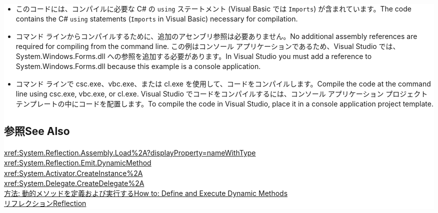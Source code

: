 -   <span data-ttu-id="d9cc5-150">このコードには、コンパイルに必要な C# の `using` ステートメント (Visual Basic では `Imports`) が含まれています。</span><span class="sxs-lookup"><span data-stu-id="d9cc5-150">The code contains the C# `using` statements (`Imports` in Visual Basic) necessary for compilation.</span></span>  
  
-   <span data-ttu-id="d9cc5-151">コマンド ラインからコンパイルするために、追加のアセンブリ参照は必要ありません。</span><span class="sxs-lookup"><span data-stu-id="d9cc5-151">No additional assembly references are required for compiling from the command line.</span></span> <span data-ttu-id="d9cc5-152">この例はコンソール アプリケーションであるため、Visual Studio では、System.Windows.Forms.dll への参照を追加する必要があります。</span><span class="sxs-lookup"><span data-stu-id="d9cc5-152">In Visual Studio you must add a reference to System.Windows.Forms.dll because this example is a console application.</span></span>  
  
-   <span data-ttu-id="d9cc5-153">コマンド ラインで csc.exe、vbc.exe、または cl.exe を使用して、コードをコンパイルします。</span><span class="sxs-lookup"><span data-stu-id="d9cc5-153">Compile the code at the command line using csc.exe, vbc.exe, or cl.exe.</span></span> <span data-ttu-id="d9cc5-154">Visual Studio でコードをコンパイルするには、コンソール アプリケーション プロジェクト テンプレートの中にコードを配置します。</span><span class="sxs-lookup"><span data-stu-id="d9cc5-154">To compile the code in Visual Studio, place it in a console application project template.</span></span>  
  
## <a name="see-also"></a><span data-ttu-id="d9cc5-155">参照</span><span class="sxs-lookup"><span data-stu-id="d9cc5-155">See Also</span></span>  
 <xref:System.Reflection.Assembly.Load%2A?displayProperty=nameWithType>  
 <xref:System.Reflection.Emit.DynamicMethod>  
 <xref:System.Activator.CreateInstance%2A>  
 <xref:System.Delegate.CreateDelegate%2A>  
 [<span data-ttu-id="d9cc5-156">方法: 動的メソッドを定義および実行する</span><span class="sxs-lookup"><span data-stu-id="d9cc5-156">How to: Define and Execute Dynamic Methods</span></span>](../../../docs/framework/reflection-and-codedom/how-to-define-and-execute-dynamic-methods.md)  
 [<span data-ttu-id="d9cc5-157">リフレクション</span><span class="sxs-lookup"><span data-stu-id="d9cc5-157">Reflection</span></span>](../../../docs/framework/reflection-and-codedom/reflection.md)
